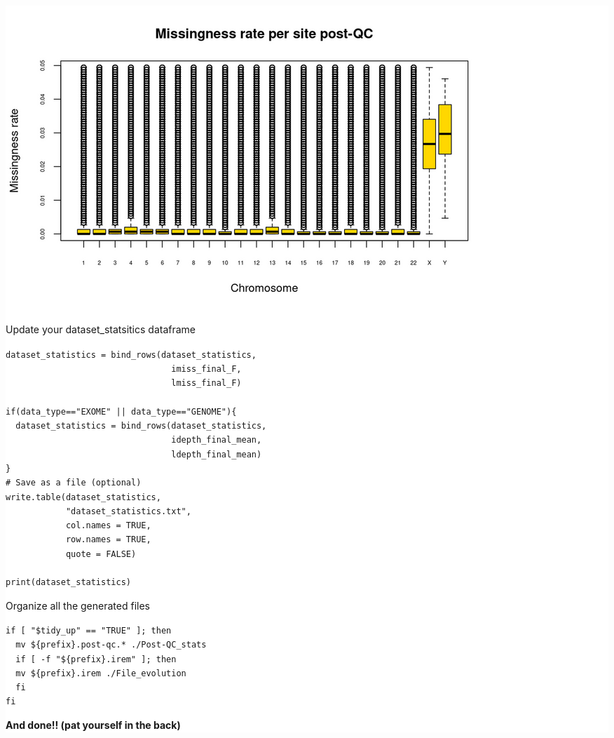 ![Missingness Per Site](https://github.com/acostauribe/genetic-data-QC/blob/apr17/redlat_result/10_MissPerSite.png?raw=true)

Update your dataset_statsitics dataframe

```{r update-dataset_statsitics}
dataset_statistics = bind_rows(dataset_statistics,
                                 imiss_final_F,
                                 lmiss_final_F)

if(data_type=="EXOME" || data_type=="GENOME"){
  dataset_statistics = bind_rows(dataset_statistics,
                                 idepth_final_mean,
                                 ldepth_final_mean)
}
# Save as a file (optional)
write.table(dataset_statistics,
            "dataset_statistics.txt", 
            col.names = TRUE, 
            row.names = TRUE, 
            quote = FALSE)

print(dataset_statistics)
```

Organize all the generated files

```{bash  organize-files-8}
if [ "$tidy_up" == "TRUE" ]; then
  mv ${prefix}.post-qc.* ./Post-QC_stats
  if [ -f "${prefix}.irem" ]; then
  mv ${prefix}.irem ./File_evolution
  fi
fi
```

**And done!! (pat yourself in the back)**
